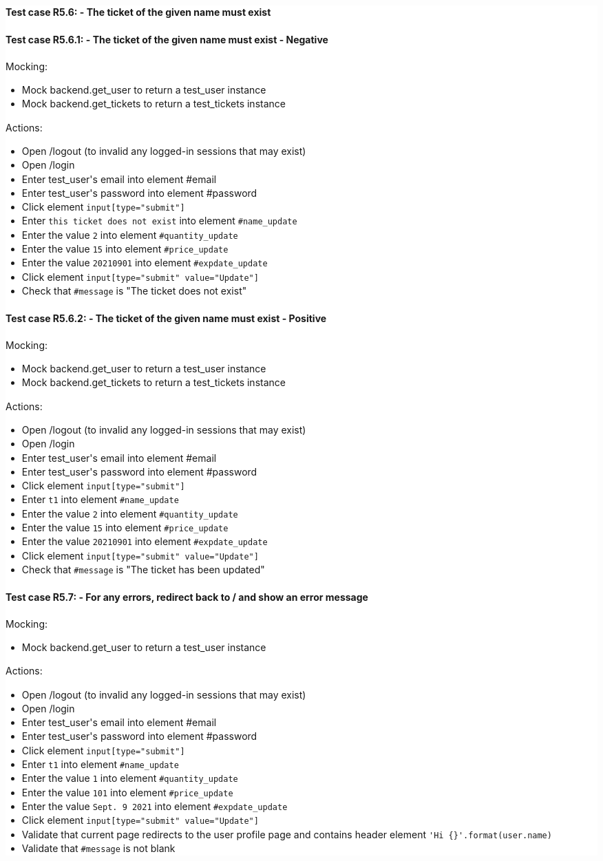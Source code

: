 
#### Test case R5.6: - The ticket of the given name must exist

#### Test case R5.6.1: - The ticket of the given name must exist - Negative
Mocking:
* Mock backend.get_user to return a test_user instance
* Mock backend.get_tickets to return a test_tickets instance

Actions: 
* Open /logout (to invalid any logged-in sessions that may exist)
* Open /login
* Enter test_user's email into element #email
* Enter test_user's password into element #password
* Click element ```input[type="submit"]```
* Enter ```this ticket does not exist``` into element ```#name_update```
* Enter the value ```2``` into element ```#quantity_update```
* Enter the value ```15``` into element ```#price_update```
* Enter the value ```20210901``` into element ```#expdate_update```
* Click element ```input[type="submit" value="Update"]```
* Check that ```#message``` is "The ticket does not exist"

#### Test case R5.6.2: - The ticket of the given name must exist - Positive
Mocking:
* Mock backend.get_user to return a test_user instance
* Mock backend.get_tickets to return a test_tickets instance

Actions: 
* Open /logout (to invalid any logged-in sessions that may exist)
* Open /login
* Enter test_user's email into element #email
* Enter test_user's password into element #password
* Click element ```input[type="submit"]```
* Enter ```t1``` into element ```#name_update```
* Enter the value ```2``` into element ```#quantity_update```
* Enter the value ```15``` into element ```#price_update```
* Enter the value ```20210901``` into element ```#expdate_update```
* Click element ```input[type="submit" value="Update"]```
* Check that ```#message``` is "The ticket has been updated"


#### Test case R5.7: - For any errors, redirect back to / and show an error message
Mocking:
* Mock backend.get_user to return a test_user instance

Actions: 
* Open /logout (to invalid any logged-in sessions that may exist)
* Open /login
* Enter test_user's email into element #email
* Enter test_user's password into element #password
* Click element ```input[type="submit"]```
* Enter ```t1``` into element ```#name_update```
* Enter the value ```1``` into element ```#quantity_update```
* Enter the value ```101``` into element ```#price_update```
* Enter the value ```Sept. 9 2021``` into element ```#expdate_update```
* Click element ```input[type="submit" value="Update"]```
* Validate that current page redirects to the user profile page and contains header element ```'Hi {}'.format(user.name)```
* Validate that ```#message``` is not blank
